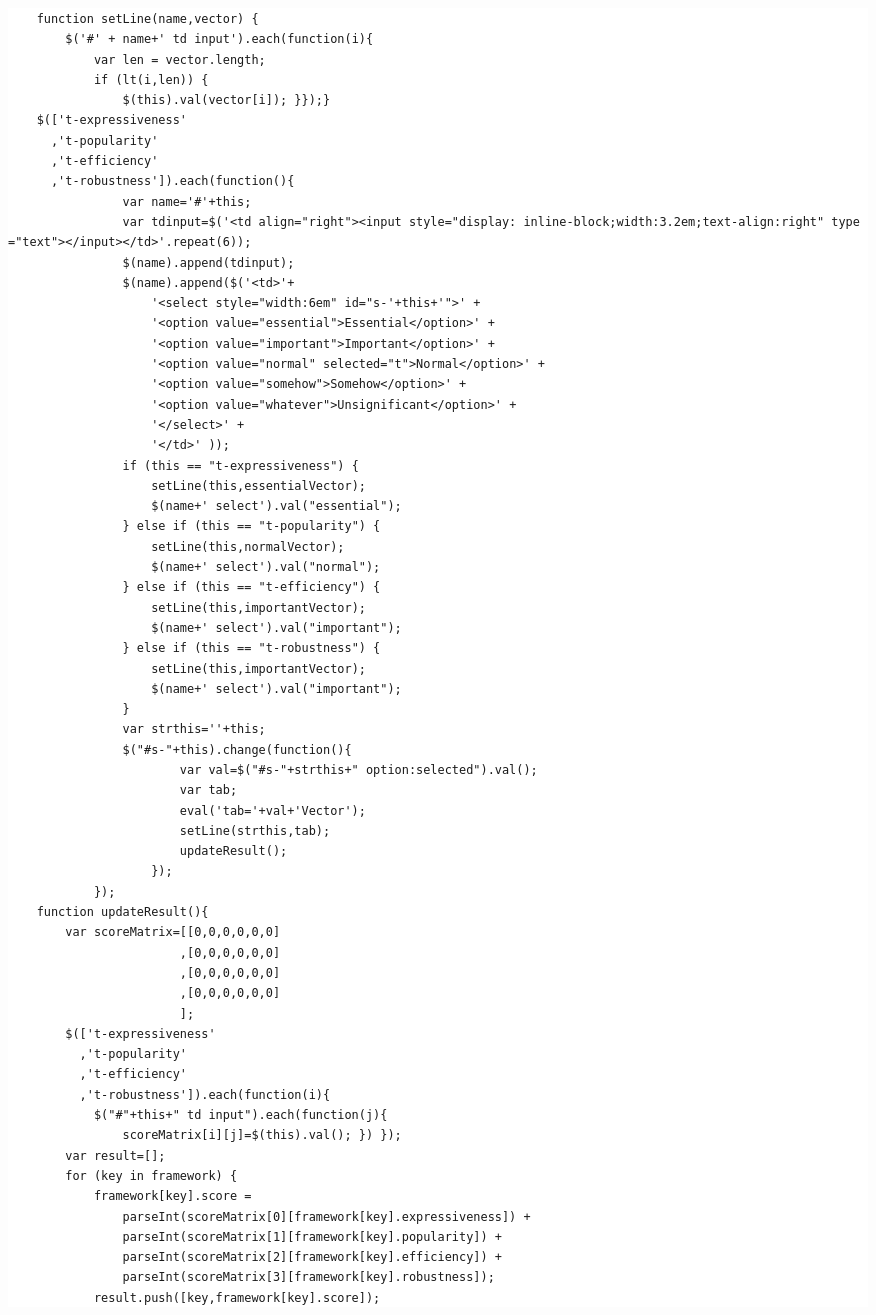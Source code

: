         function setLine(name,vector) {
            $('#' + name+' td input').each(function(i){
                var len = vector.length;
                if (lt(i,len)) {
                    $(this).val(vector[i]); }});}
        $(['t-expressiveness'
          ,'t-popularity'
          ,'t-efficiency'
          ,'t-robustness']).each(function(){
                    var name='#'+this;
                    var tdinput=$('<td align="right"><input style="display: inline-block;width:3.2em;text-align:right" type="text"></input></td>'.repeat(6));
                    $(name).append(tdinput);
                    $(name).append($('<td>'+
                        '<select style="width:6em" id="s-'+this+'">' +
                        '<option value="essential">Essential</option>' +
                        '<option value="important">Important</option>' +
                        '<option value="normal" selected="t">Normal</option>' +
                        '<option value="somehow">Somehow</option>' +
                        '<option value="whatever">Unsignificant</option>' +
                        '</select>' +
                        '</td>' ));
                    if (this == "t-expressiveness") {
                        setLine(this,essentialVector);
                        $(name+' select').val("essential");
                    } else if (this == "t-popularity") {
                        setLine(this,normalVector);
                        $(name+' select').val("normal");
                    } else if (this == "t-efficiency") {
                        setLine(this,importantVector);
                        $(name+' select').val("important");
                    } else if (this == "t-robustness") {
                        setLine(this,importantVector);
                        $(name+' select').val("important");
                    }
                    var strthis=''+this;
                    $("#s-"+this).change(function(){
                            var val=$("#s-"+strthis+" option:selected").val();
                            var tab;
                            eval('tab='+val+'Vector');
                            setLine(strthis,tab);
                            updateResult();
                        });
                });
        function updateResult(){
            var scoreMatrix=[[0,0,0,0,0,0]
                            ,[0,0,0,0,0,0]
                            ,[0,0,0,0,0,0]
                            ,[0,0,0,0,0,0]
                            ];
            $(['t-expressiveness'
              ,'t-popularity'
              ,'t-efficiency'
              ,'t-robustness']).each(function(i){
                $("#"+this+" td input").each(function(j){
                    scoreMatrix[i][j]=$(this).val(); }) });
            var result=[];
            for (key in framework) {
                framework[key].score =
                    parseInt(scoreMatrix[0][framework[key].expressiveness]) +
                    parseInt(scoreMatrix[1][framework[key].popularity]) +
                    parseInt(scoreMatrix[2][framework[key].efficiency]) +
                    parseInt(scoreMatrix[3][framework[key].robustness]);
                result.push([key,framework[key].score]);

[choice_paralysis]: https://en.wikipedia.org/wiki/Analysis_paralysis
[redmonk]: http://redmonk.com/sogrady/2013/02/28/language-rankings-1-13/
[typesanalysis]: http://james-iry.blogspot.fr/2010/05/types-la-chart.html